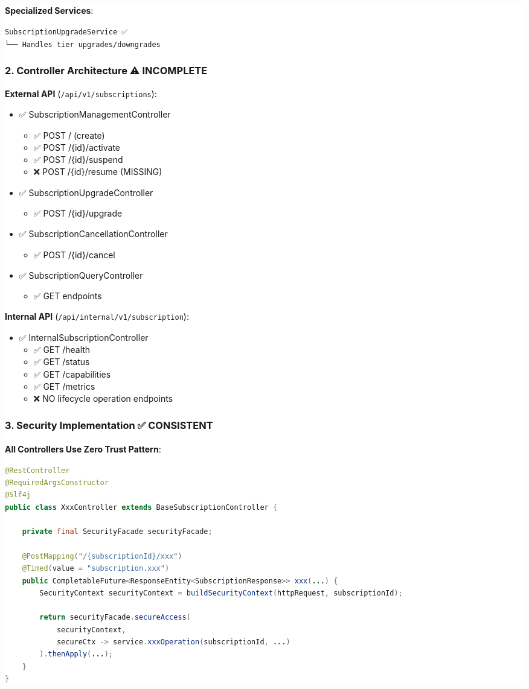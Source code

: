 **Specialized Services**:
```
SubscriptionUpgradeService ✅
└── Handles tier upgrades/downgrades
```

### 2. Controller Architecture ⚠️ INCOMPLETE

**External API** (`/api/v1/subscriptions`):
- ✅ SubscriptionManagementController
  - ✅ POST / (create)
  - ✅ POST /{id}/activate
  - ✅ POST /{id}/suspend
  - ❌ POST /{id}/resume (MISSING)

- ✅ SubscriptionUpgradeController
  - ✅ POST /{id}/upgrade

- ✅ SubscriptionCancellationController
  - ✅ POST /{id}/cancel

- ✅ SubscriptionQueryController
  - ✅ GET endpoints

**Internal API** (`/api/internal/v1/subscription`):
- ✅ InternalSubscriptionController
  - ✅ GET /health
  - ✅ GET /status
  - ✅ GET /capabilities
  - ✅ GET /metrics
  - ❌ NO lifecycle operation endpoints

### 3. Security Implementation ✅ CONSISTENT

**All Controllers Use Zero Trust Pattern**:
```java
@RestController
@RequiredArgsConstructor
@Slf4j
public class XxxController extends BaseSubscriptionController {

    private final SecurityFacade securityFacade;

    @PostMapping("/{subscriptionId}/xxx")
    @Timed(value = "subscription.xxx")
    public CompletableFuture<ResponseEntity<SubscriptionResponse>> xxx(...) {
        SecurityContext securityContext = buildSecurityContext(httpRequest, subscriptionId);

        return securityFacade.secureAccess(
            securityContext,
            secureCtx -> service.xxxOperation(subscriptionId, ...)
        ).thenApply(...);
    }
}
```
